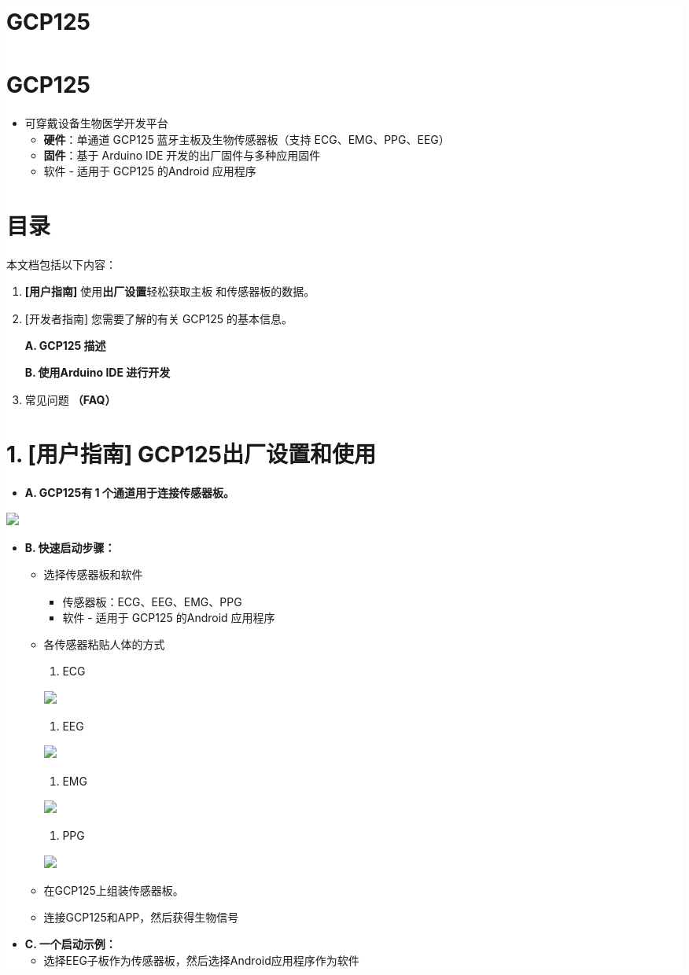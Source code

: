 # GCP125

# **GCP125**

- 可穿戴设备生物医学开发平台
    - **硬件**：单通道 GCP125 蓝牙主板及生物传感器板（支持 ECG、EMG、PPG、EEG）
    - **固件**：基于 Arduino IDE 开发的出厂固件与多种应用固件
    - 软件 - 适用于 GCP125 的Android 应用程序

# 目录

本文档包括以下内容：

1. **[用户指南]** 使用**出厂设置**轻松获取主板 和传感器板的数据。
2. [开发者指南] 您需要了解的有关 GCP125 的基本信息。
    
    **A. GCP125 描述**
    
    **B. 使用Arduino IDE 进行开发**
    
3. 常见问题 **（FAQ）**

# 1. [用户指南] GCP125出厂设置和使用

- **A. GCP125有 1 个通道用于连接传感器板。**

![](https://github.com/GreenChipJM/GCP125_Assets/blob/main/png/image1.png?raw=true)

- **B. 快速启动步骤：**
    - 选择传感器板和软件
        - 传感器板：ECG、EEG、EMG、PPG
        - 软件 - 适用于 GCP125 的Android 应用程序
    - 各传感器粘贴人体的方式
        1. ECG
        
        ![](https://github.com/GreenChipJM/GCP125_Assets/blob/main/png/image2.png?raw=true)
        
        1. EEG
        
        ![](https://github.com/GreenChipJM/GCP125_Assets/blob/main/png/image3.png?raw=true)
        
        1. EMG
        
        ![](https://github.com/GreenChipJM/GCP125_Assets/blob/main/png/image4.png?raw=true)
        
        1. PPG
        
        ![](https://github.com/GreenChipJM/GCP125_Assets/blob/main/png/image5.png?raw=true)
        
    - 在GCP125上组装传感器板。
    - 连接GCP125和APP，然后获得生物信号
- **C. 一个启动示例：**
    - 选择EEG子板作为传感器板，然后选择Android应用程序作为软件
    